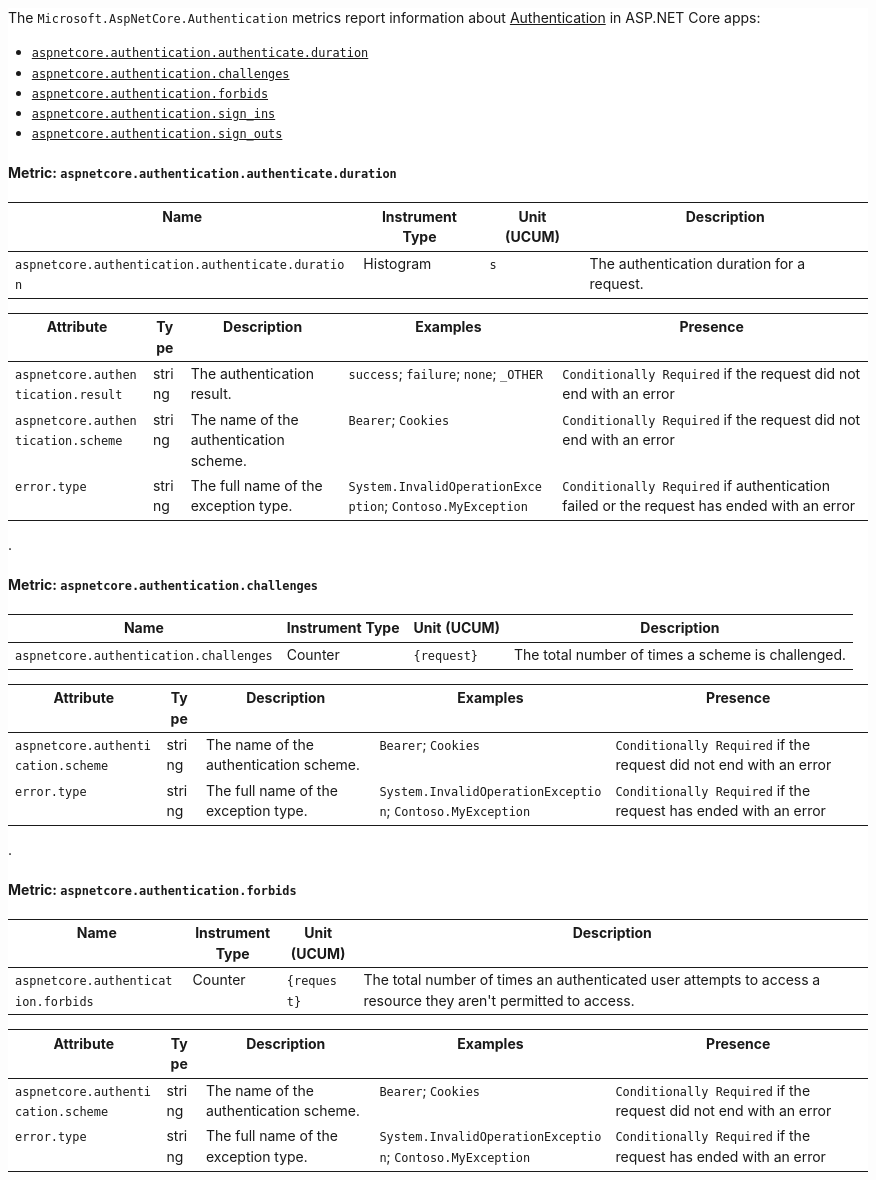 The `Microsoft.AspNetCore.Authentication` metrics report information about [Authentication](xref:security/authentication/index) in ASP.NET Core apps:

- [`aspnetcore.authentication.authenticate.duration`](#metric-aspnetcoreauthenticationauthenticateduration)
- [`aspnetcore.authentication.challenges`](#metric-aspnetcoreauthenticationchallenges)
- [`aspnetcore.authentication.forbids`](#metric-aspnetcoreauthenticationforbids)
- [`aspnetcore.authentication.sign_ins`](#metric-aspnetcoreauthenticationsign_ins)
- [`aspnetcore.authentication.sign_outs`](#metric-aspnetcoreauthenticationsign_outs)

#### Metric: `aspnetcore.authentication.authenticate.duration`

| Name     | Instrument Type | Unit (UCUM) | Description    |
| -------- | --------------- | ----------- | -------------- |
| `aspnetcore.authentication.authenticate.duration`  | Histogram | `s` | The authentication duration for a request. |

| Attribute  | Type | Description  | Examples  | Presence |
|---|---|---|---|---|
| `aspnetcore.authentication.result` | string | The authentication result.             | `success`; `failure`; `none`; `_OTHER`                    | `Conditionally Required` if the request did not end with an error |
| `aspnetcore.authentication.scheme` | string | The name of the authentication scheme. | `Bearer`; `Cookies`                                       | `Conditionally Required` if the request did not end with an error |
| `error.type`                       | string | The full name of the exception type.   | `System.InvalidOperationException`; `Contoso.MyException` | `Conditionally Required` if authentication failed or the request has ended with an error   |

.

#### Metric: `aspnetcore.authentication.challenges`

| Name     | Instrument Type | Unit (UCUM) | Description    |
| -------- | --------------- | ----------- | -------------- |
| `aspnetcore.authentication.challenges`  | Counter | `{request}` | The total number of times a scheme is challenged. |

| Attribute  | Type | Description  | Examples  | Presence |
|---|---|---|---|---|
| `aspnetcore.authentication.scheme` | string | The name of the authentication scheme. | `Bearer`; `Cookies`                                       | `Conditionally Required` if the request did not end with an error |
| `error.type`                       | string | The full name of the exception type.   | `System.InvalidOperationException`; `Contoso.MyException` | `Conditionally Required` if the request has ended with an error   |

.

#### Metric: `aspnetcore.authentication.forbids`

| Name     | Instrument Type | Unit (UCUM) | Description    |
| -------- | --------------- | ----------- | -------------- |
| `aspnetcore.authentication.forbids`  | Counter | `{request}` | The total number of times an authenticated user attempts to access a resource they aren't permitted to access. |

| Attribute  | Type | Description  | Examples  | Presence |
|---|---|---|---|---|
| `aspnetcore.authentication.scheme` | string | The name of the authentication scheme. | `Bearer`; `Cookies`                                       | `Conditionally Required` if the request did not end with an error |
| `error.type`                       | string | The full name of the exception type.   | `System.InvalidOperationException`; `Contoso.MyException` | `Conditionally Required` if the request has ended with an error   |
